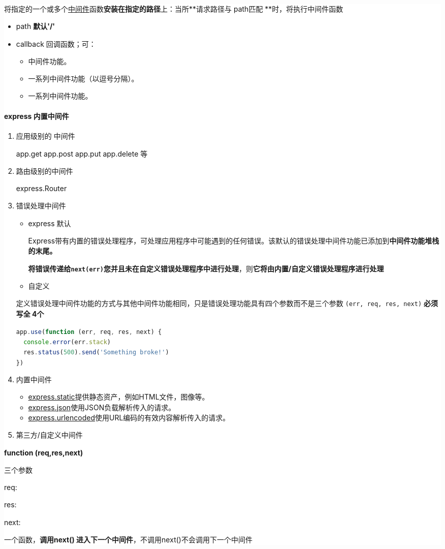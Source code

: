    将指定的一个或多个[中间件](https://www.expressjs.com.cn/guide/using-middleware.html)函数**安装在指定的路径**上：当所**请求路径与 path匹配 **时，将执行中间件函数

   - path  **默认'/'**

   - callback 回调函数；可：

     - 中间件功能。

     - 一系列中间件功能（以逗号分隔）。

     - 一系列中间件功能。

       

#### express 内置中间件

1. 应用级别的 中间件

   app.get   app.post   app.put  app.delete 等

2. 路由级别的中间件

   express.Router

3. 错误处理中间件

   - express 默认

     Express带有内置的错误处理程序，可处理应用程序中可能遇到的任何错误。该默认的错误处理中间件功能已添加到**中间件功能堆栈的末尾。**

     **将错误传递给`next(err)`**您并且未在自定义错误处理程序中**进行处理**，则**它将由内置/自定义错误处理程序进行处理**

   - 自定义

   定义错误处理中间件功能的方式与其他中间件功能相同，只是错误处理功能具有四个参数而不是三个参数 `(err, req, res, next)`  **必须写全 4个**

   ````js
   app.use(function (err, req, res, next) {
     console.error(err.stack)
     res.status(500).send('Something broke!')
   })
   ````

4. 内置中间件
   - [express.static](https://www.expressjs.com.cn/en/4x/api.html#express.static)提供静态资产，例如HTML文件，图像等。
   - [express.json](https://www.expressjs.com.cn/en/4x/api.html#express.json)使用JSON负载解析传入的请求。
   - [express.urlencoded](https://www.expressjs.com.cn/en/4x/api.html#express.urlencoded)使用URL编码的有效内容解析传入的请求。
5. 第三方/自定义中间件

**function (req,res,next)**

三个参数

req:

res:

next:

一个函数，**调用next() 进入下一个中间件**，不调用next()不会调用下一个中间件
